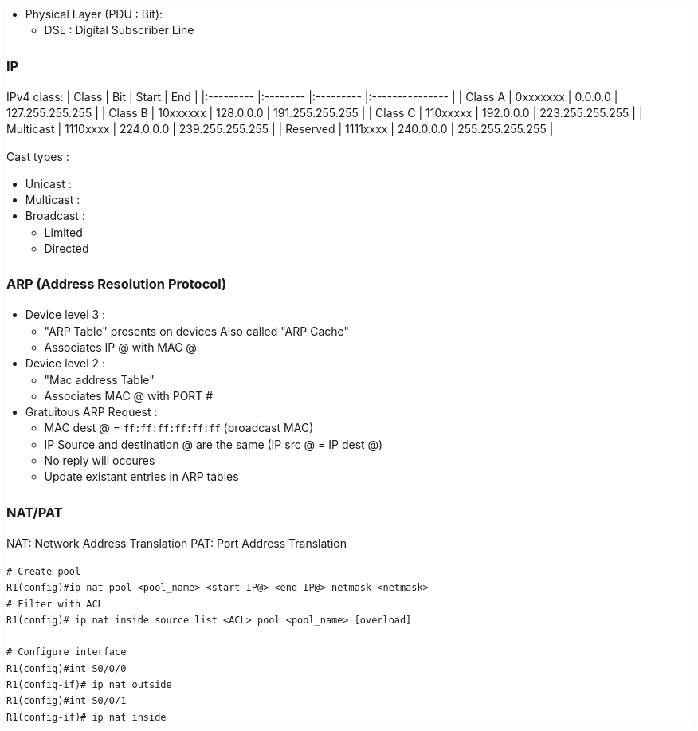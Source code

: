 - Physical Layer (PDU : Bit):
	- DSL : Digital Subscriber Line

### IP

IPv4 class:
| Class     | Bit      | Start     | End             |
|:--------- |:-------- |:--------- |:--------------- |
| Class A   | 0xxxxxxx | 0.0.0.0   | 127.255.255.255 |
| Class B   | 10xxxxxx | 128.0.0.0 | 191.255.255.255 |
| Class C   | 110xxxxx | 192.0.0.0 | 223.255.255.255 |
| Multicast | 1110xxxx | 224.0.0.0 | 239.255.255.255 |
| Reserved  | 1111xxxx | 240.0.0.0 | 255.255.255.255 |

Cast types :
- Unicast :
- Multicast :
- Broadcast :
	- Limited
	- Directed

### ARP (Address Resolution Protocol)

- Device level 3 :
	- "ARP Table" presents on devices Also called "ARP Cache"
	- Associates IP @ with MAC @
- Device level 2 :
	- "Mac address Table"
	- Associates  MAC @ with PORT #
- Gratuitous ARP Request :
	- MAC dest @ = `ff:ff:ff:ff:ff:ff`  (broadcast MAC)
	- IP Source and destination @ are the same (IP src @ = IP dest @)
	- No reply will occures
	- Update existant entries in ARP tables

### NAT/PAT

NAT: Network Address Translation
PAT: Port Address Translation

```
# Create pool
R1(config)#ip nat pool <pool_name> <start IP@> <end IP@> netmask <netmask>
# Filter with ACL
R1(config)# ip nat inside source list <ACL> pool <pool_name> [overload]

# Configure interface
R1(config)#int S0/0/0
R1(config-if)# ip nat outside
R1(config)#int S0/0/1
R1(config-if)# ip nat inside
```
